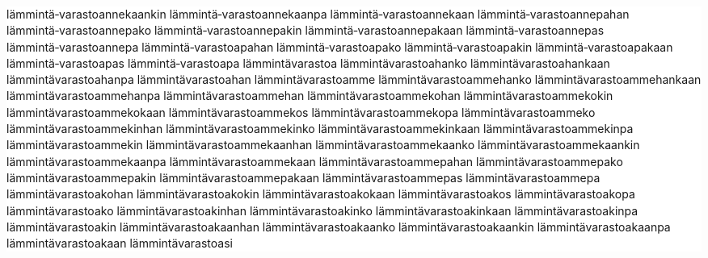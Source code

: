 lämmintä‑varastoannekaankin
lämmintä‑varastoannekaanpa
lämmintä‑varastoannekaan
lämmintä‑varastoannepahan
lämmintä‑varastoannepako
lämmintä‑varastoannepakin
lämmintä‑varastoannepakaan
lämmintä‑varastoannepas
lämmintä‑varastoannepa
lämmintä‑varastoapahan
lämmintä‑varastoapako
lämmintä‑varastoapakin
lämmintä‑varastoapakaan
lämmintä‑varastoapas
lämmintä‑varastoapa
lämmintävarastoa
lämmintävarastoahanko
lämmintävarastoahankaan
lämmintävarastoahanpa
lämmintävarastoahan
lämmintävarastoamme
lämmintävarastoammehanko
lämmintävarastoammehankaan
lämmintävarastoammehanpa
lämmintävarastoammehan
lämmintävarastoammekohan
lämmintävarastoammekokin
lämmintävarastoammekokaan
lämmintävarastoammekos
lämmintävarastoammekopa
lämmintävarastoammeko
lämmintävarastoammekinhan
lämmintävarastoammekinko
lämmintävarastoammekinkaan
lämmintävarastoammekinpa
lämmintävarastoammekin
lämmintävarastoammekaanhan
lämmintävarastoammekaanko
lämmintävarastoammekaankin
lämmintävarastoammekaanpa
lämmintävarastoammekaan
lämmintävarastoammepahan
lämmintävarastoammepako
lämmintävarastoammepakin
lämmintävarastoammepakaan
lämmintävarastoammepas
lämmintävarastoammepa
lämmintävarastoakohan
lämmintävarastoakokin
lämmintävarastoakokaan
lämmintävarastoakos
lämmintävarastoakopa
lämmintävarastoako
lämmintävarastoakinhan
lämmintävarastoakinko
lämmintävarastoakinkaan
lämmintävarastoakinpa
lämmintävarastoakin
lämmintävarastoakaanhan
lämmintävarastoakaanko
lämmintävarastoakaankin
lämmintävarastoakaanpa
lämmintävarastoakaan
lämmintävarastoasi